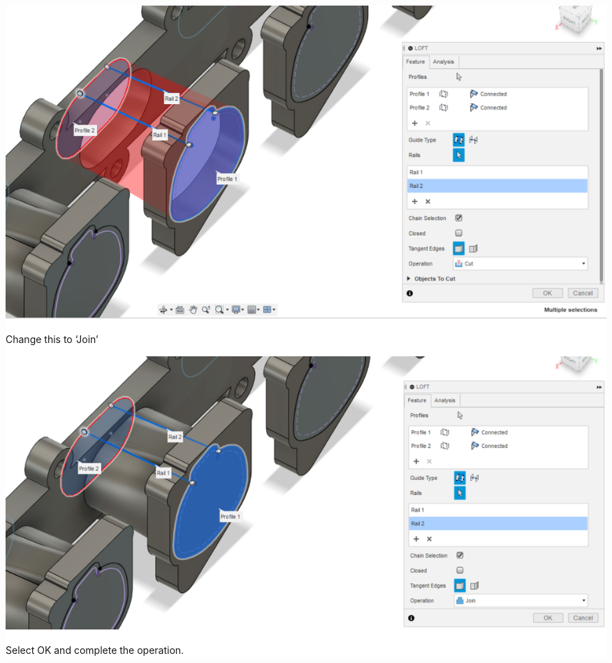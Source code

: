 ![Untitled](L8%20-%20F360%20ITB%20Manifold%20from%203d%20Scan%20dd4b20c5d4ef4a9fb4668120e0ad47b8/Untitled%2053.png)

Change this to ‘Join’

![Untitled](L8%20-%20F360%20ITB%20Manifold%20from%203d%20Scan%20dd4b20c5d4ef4a9fb4668120e0ad47b8/Untitled%2054.png)

Select OK and complete the operation.
